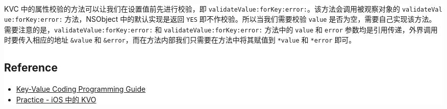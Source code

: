 KVC 中的属性校验的方法可以让我们在设置值前先进行校验，即 `validateValue:forKey:error:`。该方法会调用被观察对象的 `validateValue:forKey:error:` 方法，NSObject 中的默认实现是返回 `YES` 即不作校验。所以当我们需要校验 `value` 是否为空，需要自己实现该方法。需要注意的是，`validateValue:forKey:error:` 和 `validateValue:forKey:error:` 方法中的 `value` 和 `error` 参数均是引用传递，外界调用时要传入相应的地址 `&value` 和 `&error`，而在方法内部我们只需要在方法中将其赋值到 `*value` 和 `*error` 即可。

## Reference

- [Key-Value Coding Programming Guide](https://developer.apple.com/library/archive/documentation/Cocoa/Conceptual/KeyValueCoding/index.html)
- [Practice - iOS 中的 KVO](https://github.com/kingcos/Perspective/tree/writing/Posts/Focus/KVO_in_iOS)
